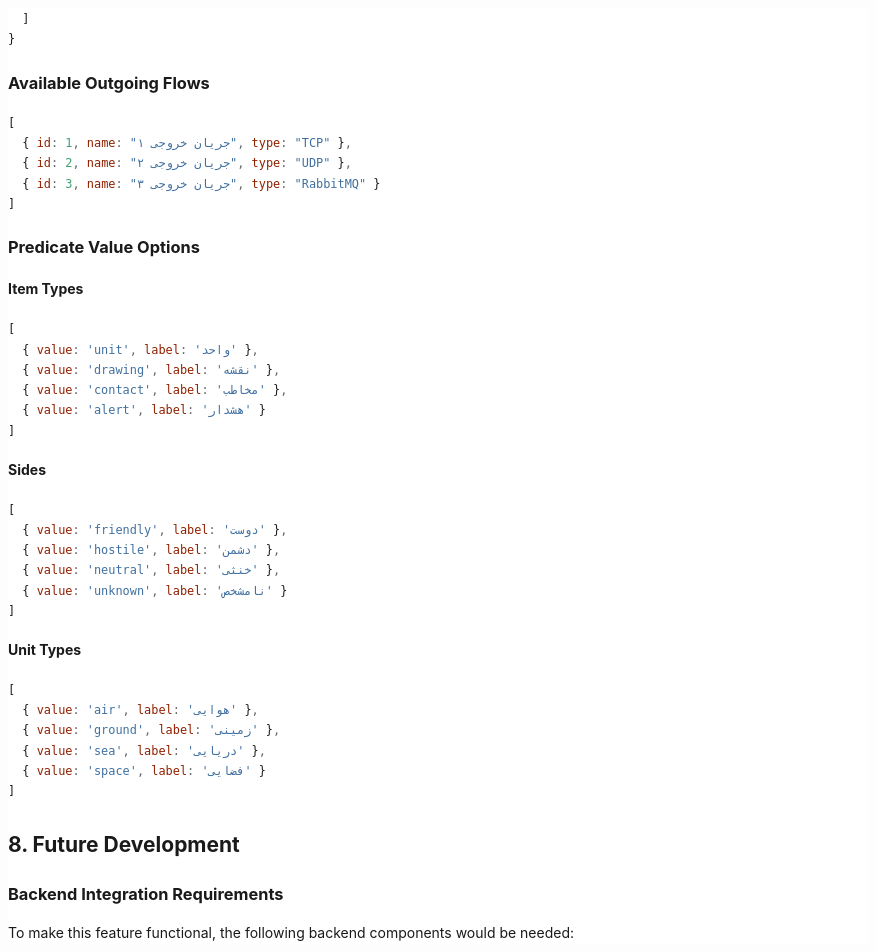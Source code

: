 ```javascript
  ]
}
```

### Available Outgoing Flows

```javascript
[
  { id: 1, name: "جریان خروجی ۱", type: "TCP" },
  { id: 2, name: "جریان خروجی ۲", type: "UDP" },
  { id: 3, name: "جریان خروجی ۳", type: "RabbitMQ" }
]
```

### Predicate Value Options

#### Item Types
```javascript
[
  { value: 'unit', label: 'واحد' },
  { value: 'drawing', label: 'نقشه' },
  { value: 'contact', label: 'مخاطب' },
  { value: 'alert', label: 'هشدار' }
]
```

#### Sides
```javascript
[
  { value: 'friendly', label: 'دوست' },
  { value: 'hostile', label: 'دشمن' },
  { value: 'neutral', label: 'خنثی' },
  { value: 'unknown', label: 'نامشخص' }
]
```

#### Unit Types
```javascript
[
  { value: 'air', label: 'هوایی' },
  { value: 'ground', label: 'زمینی' },
  { value: 'sea', label: 'دریایی' },
  { value: 'space', label: 'فضایی' }
]
```

## 8. Future Development

### Backend Integration Requirements

To make this feature functional, the following backend components would be needed:
